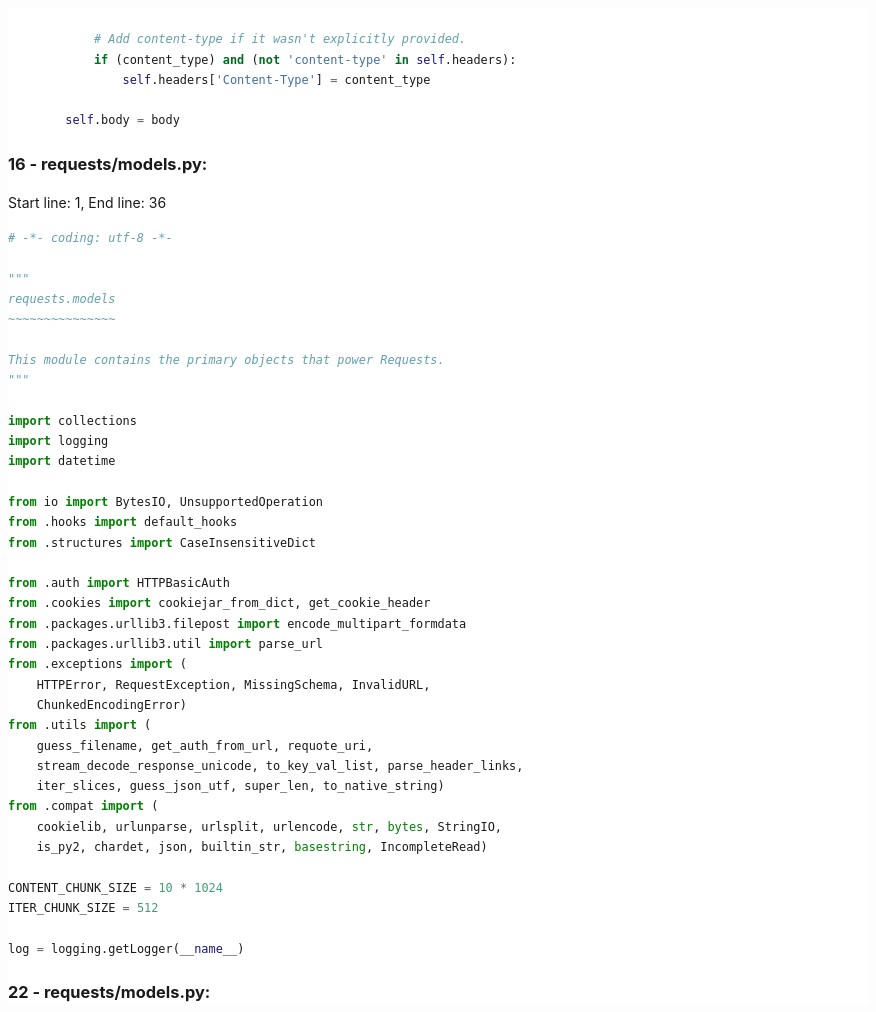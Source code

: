 ```python

            # Add content-type if it wasn't explicitly provided.
            if (content_type) and (not 'content-type' in self.headers):
                self.headers['Content-Type'] = content_type

        self.body = body
```
### 16 - requests/models.py:

Start line: 1, End line: 36

```python
# -*- coding: utf-8 -*-

"""
requests.models
~~~~~~~~~~~~~~~

This module contains the primary objects that power Requests.
"""

import collections
import logging
import datetime

from io import BytesIO, UnsupportedOperation
from .hooks import default_hooks
from .structures import CaseInsensitiveDict

from .auth import HTTPBasicAuth
from .cookies import cookiejar_from_dict, get_cookie_header
from .packages.urllib3.filepost import encode_multipart_formdata
from .packages.urllib3.util import parse_url
from .exceptions import (
    HTTPError, RequestException, MissingSchema, InvalidURL,
    ChunkedEncodingError)
from .utils import (
    guess_filename, get_auth_from_url, requote_uri,
    stream_decode_response_unicode, to_key_val_list, parse_header_links,
    iter_slices, guess_json_utf, super_len, to_native_string)
from .compat import (
    cookielib, urlunparse, urlsplit, urlencode, str, bytes, StringIO,
    is_py2, chardet, json, builtin_str, basestring, IncompleteRead)

CONTENT_CHUNK_SIZE = 10 * 1024
ITER_CHUNK_SIZE = 512

log = logging.getLogger(__name__)
```
### 22 - requests/models.py:
